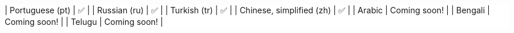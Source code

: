 | Portuguese (pt) | ✅ |
| Russian (ru) | ✅ |
| Turkish (tr) | ✅ |
| Chinese, simplified (zh) | ✅ |
| Arabic  | Coming soon! |
| Bengali | Coming soon! |
| Telugu | Coming soon! |
